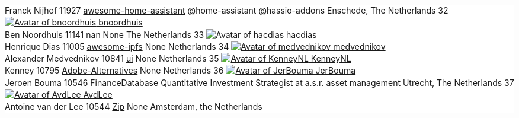 Franck Nijhof</td>
		<td>11927</td>
		<td><a href="https://github.com/frenck/awesome-home-assistant">awesome-home-assistant</a></td>
		<td>@home-assistant @hassio-addons</td>
		<td>Enschede, The Netherlands</td>
	</tr>
	<tr>
		<td>32</td>
		<td><a href="https://github.com/bnoordhuis"><img src="https://avatars.githubusercontent.com/u/275871?s=72&v=4" width="24" alt="Avatar of bnoordhuis"> bnoordhuis</a><br/>
Ben Noordhuis</td>
		<td>11141</td>
		<td><a href="https://github.com/nodejs/nan">nan</a></td>
		<td>None</td>
		<td>The Netherlands</td>
	</tr>
	<tr>
		<td>33</td>
		<td><a href="https://github.com/hacdias"><img src="https://avatars.githubusercontent.com/u/5447088?s=72&u=433e906852c6953d9de3e6b0a69b00c1dbf5d390&v=4" width="24" alt="Avatar of hacdias"> hacdias</a><br/>
Henrique Dias</td>
		<td>11005</td>
		<td><a href="https://github.com/ipfs/awesome-ipfs">awesome-ipfs</a></td>
		<td>None</td>
		<td>Netherlands</td>
	</tr>
	<tr>
		<td>34</td>
		<td><a href="https://github.com/medvednikov"><img src="https://avatars.githubusercontent.com/u/687996?s=72&u=a752c4d545e671ac3ea0afd07b3c6709edda7ae1&v=4" width="24" alt="Avatar of medvednikov"> medvednikov</a><br/>
Alexander Medvednikov</td>
		<td>10841</td>
		<td><a href="https://github.com/vlang/ui">ui</a></td>
		<td>None</td>
		<td>Netherlands</td>
	</tr>
	<tr>
		<td>35</td>
		<td><a href="https://github.com/KenneyNL"><img src="https://avatars.githubusercontent.com/u/6953026?s=72&u=3abc0d441eb9b95f46102438e90a6c3cdcbd2a0d&v=4" width="24" alt="Avatar of KenneyNL"> KenneyNL</a><br/>
Kenney</td>
		<td>10795</td>
		<td><a href="https://github.com/KenneyNL/Adobe-Alternatives">Adobe-Alternatives</a></td>
		<td>None</td>
		<td>Netherlands</td>
	</tr>
	<tr>
		<td>36</td>
		<td><a href="https://github.com/JerBouma"><img src="https://avatars.githubusercontent.com/u/46355364?s=72&u=4b32ff2400a771f8946192fb20141a32293eea52&v=4" width="24" alt="Avatar of JerBouma"> JerBouma</a><br/>
Jeroen Bouma</td>
		<td>10546</td>
		<td><a href="https://github.com/JerBouma/FinanceDatabase">FinanceDatabase</a></td>
		<td>Quantitative Investment Strategist at a.s.r. asset management</td>
		<td>Utrecht, The Netherlands</td>
	</tr>
	<tr>
		<td>37</td>
		<td><a href="https://github.com/AvdLee"><img src="https://avatars.githubusercontent.com/u/4329185?s=72&u=8ee856408230783b7b035445556500382b437fa5&v=4" width="24" alt="Avatar of AvdLee"> AvdLee</a><br/>
Antoine van der Lee</td>
		<td>10544</td>
		<td><a href="https://github.com/marmelroy/Zip">Zip</a></td>
		<td>None</td>
		<td>Amsterdam, the Netherlands</td>
	</tr>